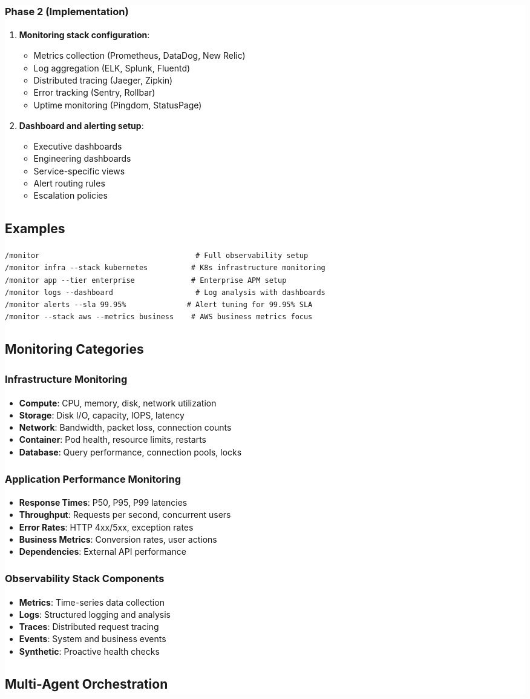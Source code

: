 ### Phase 2 (Implementation)
1. **Monitoring stack configuration**:
   - Metrics collection (Prometheus, DataDog, New Relic)
   - Log aggregation (ELK, Splunk, Fluentd)
   - Distributed tracing (Jaeger, Zipkin)
   - Error tracking (Sentry, Rollbar)
   - Uptime monitoring (Pingdom, StatusPage)

2. **Dashboard and alerting setup**:
   - Executive dashboards
   - Engineering dashboards
   - Service-specific views
   - Alert routing rules
   - Escalation policies

## Examples
```
/monitor                                    # Full observability setup
/monitor infra --stack kubernetes          # K8s infrastructure monitoring
/monitor app --tier enterprise             # Enterprise APM setup
/monitor logs --dashboard                   # Log analysis with dashboards
/monitor alerts --sla 99.95%              # Alert tuning for 99.95% SLA
/monitor --stack aws --metrics business    # AWS business metrics focus
```

## Monitoring Categories

### Infrastructure Monitoring
- **Compute**: CPU, memory, disk, network utilization
- **Storage**: Disk I/O, capacity, IOPS, latency
- **Network**: Bandwidth, packet loss, connection counts
- **Container**: Pod health, resource limits, restarts
- **Database**: Query performance, connection pools, locks

### Application Performance Monitoring
- **Response Times**: P50, P95, P99 latencies
- **Throughput**: Requests per second, concurrent users
- **Error Rates**: HTTP 4xx/5xx, exception rates
- **Business Metrics**: Conversion rates, user actions
- **Dependencies**: External API performance

### Observability Stack Components
- **Metrics**: Time-series data collection
- **Logs**: Structured logging and analysis
- **Traces**: Distributed request tracing
- **Events**: System and business events
- **Synthetic**: Proactive health checks

## Multi-Agent Orchestration
